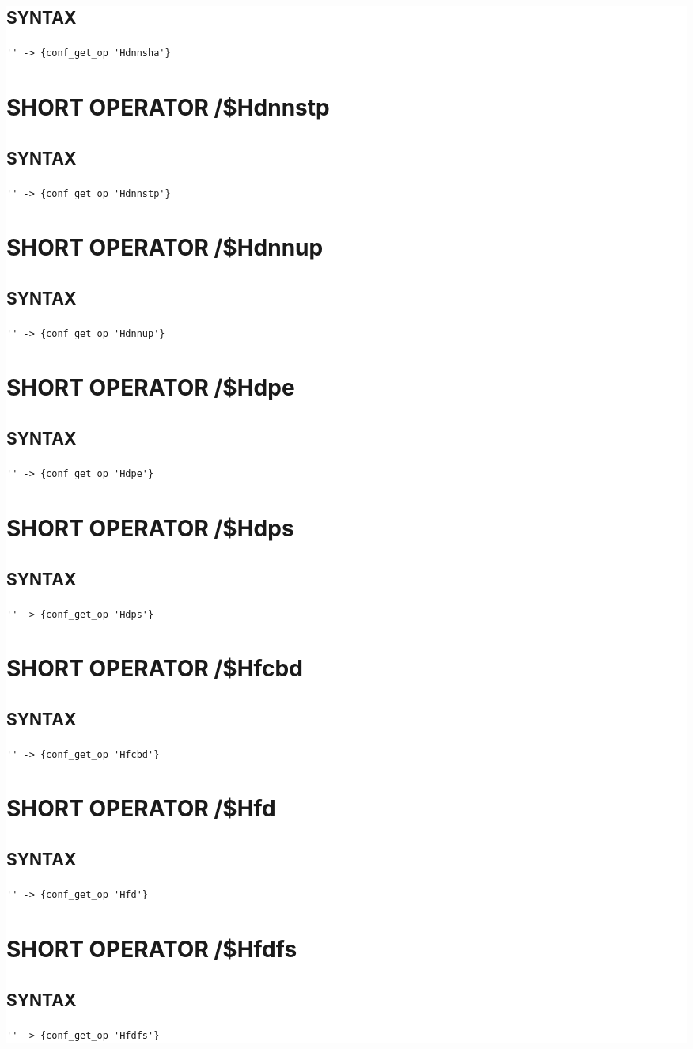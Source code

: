 ## SYNTAX
	'' -> {conf_get_op 'Hdnnsha'}

# SHORT OPERATOR /$Hdnnstp

## SYNTAX
	'' -> {conf_get_op 'Hdnnstp'}

# SHORT OPERATOR /$Hdnnup

## SYNTAX
	'' -> {conf_get_op 'Hdnnup'}

# SHORT OPERATOR /$Hdpe

## SYNTAX
	'' -> {conf_get_op 'Hdpe'}

# SHORT OPERATOR /$Hdps

## SYNTAX
	'' -> {conf_get_op 'Hdps'}

# SHORT OPERATOR /$Hfcbd

## SYNTAX
	'' -> {conf_get_op 'Hfcbd'}

# SHORT OPERATOR /$Hfd

## SYNTAX
	'' -> {conf_get_op 'Hfd'}

# SHORT OPERATOR /$Hfdfs

## SYNTAX
	'' -> {conf_get_op 'Hfdfs'}
